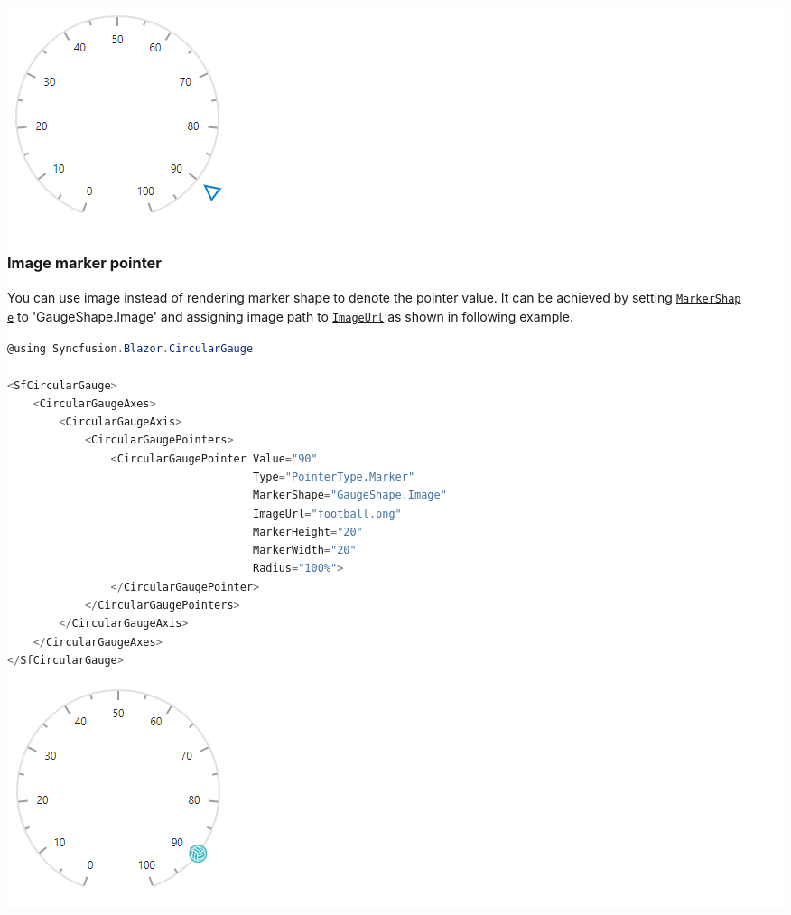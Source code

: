 ![Circular Gauge with custom marker pointer](./images/Triangle.png)

### Image marker pointer

You can use image instead of rendering marker shape to denote the pointer value. It can be achieved by setting [`MarkerShape`](https://help.syncfusion.com/cr/aspnetcore-blazor/Syncfusion.Blazor~Syncfusion.Blazor.CircularGauge.CircularGaugePointer~MarkerShape.html) to 'GaugeShape.Image' and assigning image path to [`ImageUrl`](https://help.syncfusion.com/cr/aspnetcore-blazor/Syncfusion.Blazor~Syncfusion.Blazor.CircularGauge.CircularGaugePointer~ImageUrl.html) as shown in following example.

```csharp
@using Syncfusion.Blazor.CircularGauge

<SfCircularGauge>
    <CircularGaugeAxes>
        <CircularGaugeAxis>
            <CircularGaugePointers>
                <CircularGaugePointer Value="90"
                                      Type="PointerType.Marker"
                                      MarkerShape="GaugeShape.Image"
                                      ImageUrl="football.png"
                                      MarkerHeight="20"
                                      MarkerWidth="20"
                                      Radius="100%">
                </CircularGaugePointer>
            </CircularGaugePointers>
        </CircularGaugeAxis>
    </CircularGaugeAxes>
</SfCircularGauge>
```

![Circular gauge with image pointer](./images/pointer-with-image.png)
